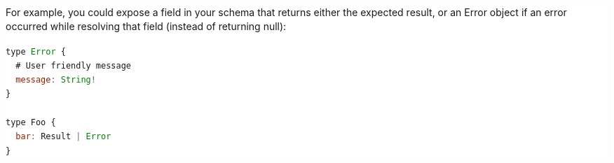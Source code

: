 For example, you could expose a field in your schema that returns either the expected result, or an Error object if an error occurred while resolving that field (instead of returning null):


```js
type Error {
  # User friendly message
  message: String!
}

type Foo {
  bar: Result | Error
}
```




<DocsRating />
